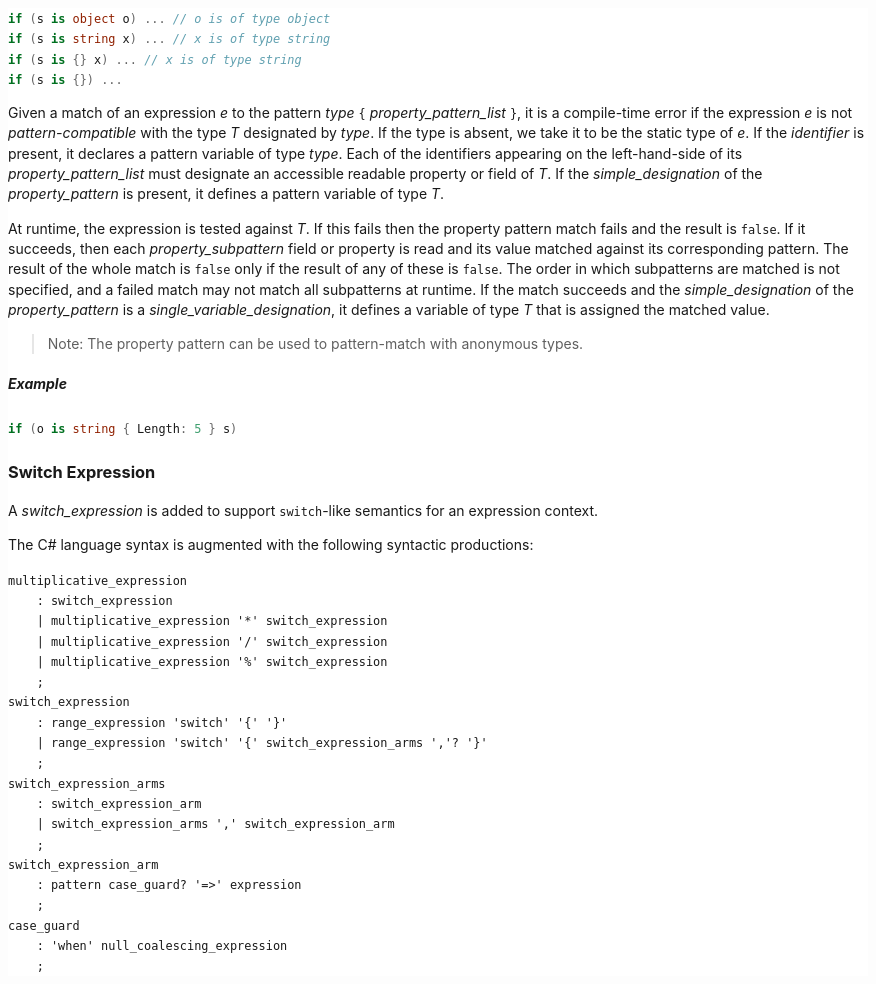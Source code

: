```csharp
if (s is object o) ... // o is of type object
if (s is string x) ... // x is of type string
if (s is {} x) ... // x is of type string
if (s is {}) ...
```

Given a match of an expression *e* to the pattern *type* `{` *property_pattern_list* `}`, it is a compile-time error if the expression *e* is not *pattern-compatible* with the type *T* designated by *type*. If the type is absent, we take it to be the static type of *e*. If the *identifier* is present, it declares a pattern variable of type *type*. Each of the identifiers appearing on the left-hand-side of its *property_pattern_list* must designate an accessible readable property or field of *T*. If the *simple_designation* of the *property_pattern* is present, it defines a pattern variable of type *T*.

At runtime, the expression is tested against *T*. If this fails then the property pattern match fails and the result is `false`. If it succeeds, then each *property_subpattern* field or property is read and its value matched against its corresponding pattern. The result of the whole match is `false` only if the result of any of these is `false`. The order in which subpatterns are matched is not specified, and a failed match may not match all subpatterns at runtime. If the match succeeds and the *simple_designation* of the *property_pattern* is a *single_variable_designation*, it defines a variable of type *T* that is assigned the matched value.

> Note: The property pattern can be used to pattern-match with anonymous types.

##### Example

```csharp
if (o is string { Length: 5 } s)
```

### Switch Expression

A *switch_expression* is added to support `switch`-like semantics for an expression context.

The C# language syntax is augmented with the following syntactic productions:

```antlr
multiplicative_expression
    : switch_expression
    | multiplicative_expression '*' switch_expression
    | multiplicative_expression '/' switch_expression
    | multiplicative_expression '%' switch_expression
    ;
switch_expression
    : range_expression 'switch' '{' '}'
    | range_expression 'switch' '{' switch_expression_arms ','? '}'
    ;
switch_expression_arms
    : switch_expression_arm
    | switch_expression_arms ',' switch_expression_arm
    ;
switch_expression_arm
    : pattern case_guard? '=>' expression
    ;
case_guard
    : 'when' null_coalescing_expression
    ;
```
